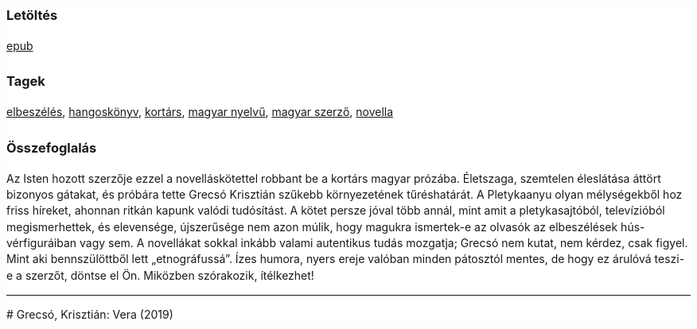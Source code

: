 ### Letöltés
[epub](https://github.com/BercziSandor/calibre_lib/raw/main/main/Grecso%2C%20Krisztian/Pletykaanyu%20%281229%29/Pletykaanyu%20-%20Grecso%2C%20Krisztian.epub)

### Tagek
[elbeszélés](https://github.com/berczisandor/calibre_lib/blob/main/main/_tags/elbesz%c3%a9l%c3%a9s.md), [hangoskönyv](https://github.com/berczisandor/calibre_lib/blob/main/main/_tags/hangosk%c3%b6nyv.md), [kortárs](https://github.com/berczisandor/calibre_lib/blob/main/main/_tags/kort%c3%a1rs.md), [magyar nyelvű](https://github.com/berczisandor/calibre_lib/blob/main/main/_tags/magyar%20nyelv%c5%b1.md), [magyar szerző](https://github.com/berczisandor/calibre_lib/blob/main/main/_tags/magyar%20szerz%c5%91.md), [novella](https://github.com/berczisandor/calibre_lib/blob/main/main/_tags/novella.md)

### Összefoglalás
Az Isten hozott szerzője ezzel a novelláskötettel robbant be a kortárs magyar prózába. Életszaga, szemtelen éleslátása áttört bizonyos gátakat, és próbára tette Grecsó Krisztián szűkebb környezetének tűréshatárát. A Pletykaanyu olyan mélységekből hoz friss híreket, ahonnan ritkán kapunk valódi tudósítást. A kötet persze jóval több annál, mint amit a pletykasajtóból, televízióból megismerhettek, és elevensége, újszerűsége nem azon múlik, hogy magukra ismertek-e az olvasók az elbeszélések hús-vérfiguráiban vagy sem. A novellákat sokkal inkább valami autentikus tudás mozgatja; Grecsó nem kutat, nem kérdez, csak figyel. Mint aki bennszülöttből lett „etnográfussá”. Ízes humora, nyers ereje valóban minden pátosztól mentes, de hogy ez árulóvá teszi-e a szerzőt, döntse el Ön. Miközben szórakozik, ítélkezhet!


<hr/>
# <a name="id_1224">Grecsó, Krisztián: Vera (2019)</a>